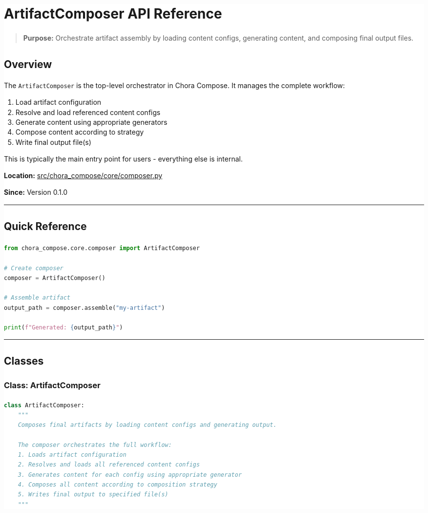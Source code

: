 # ArtifactComposer API Reference

> **Purpose:** Orchestrate artifact assembly by loading content configs, generating content, and composing final output files.

## Overview

The `ArtifactComposer` is the top-level orchestrator in Chora Compose. It manages the complete workflow:

1. Load artifact configuration
2. Resolve and load referenced content configs
3. Generate content using appropriate generators
4. Compose content according to strategy
5. Write final output file(s)

This is typically the main entry point for users - everything else is internal.

**Location:** [src/chora_compose/core/composer.py](../../../../src/chora_compose/core/composer.py)

**Since:** Version 0.1.0

---

## Quick Reference

```python
from chora_compose.core.composer import ArtifactComposer

# Create composer
composer = ArtifactComposer()

# Assemble artifact
output_path = composer.assemble("my-artifact")

print(f"Generated: {output_path}")
```

---

## Classes

### Class: ArtifactComposer

```python
class ArtifactComposer:
    """
    Composes final artifacts by loading content configs and generating output.

    The composer orchestrates the full workflow:
    1. Loads artifact configuration
    2. Resolves and loads all referenced content configs
    3. Generates content for each config using appropriate generator
    4. Composes all content according to composition strategy
    5. Writes final output to specified file(s)
    """
```
